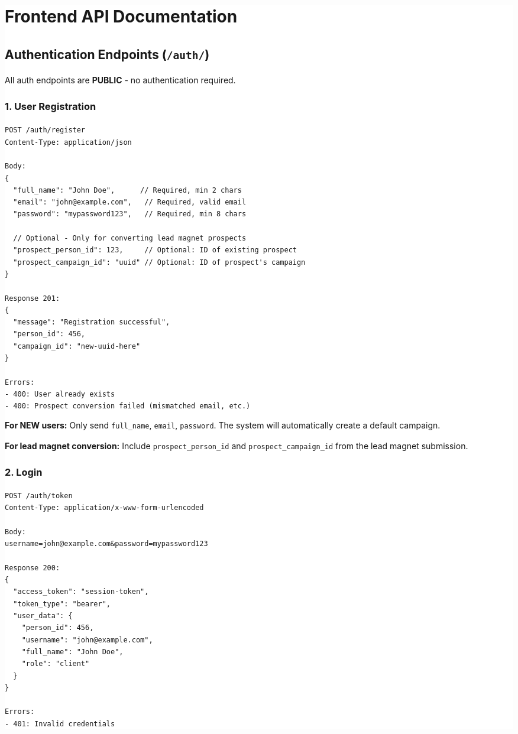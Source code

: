# Frontend API Documentation

## Authentication Endpoints (`/auth/`)

All auth endpoints are **PUBLIC** - no authentication required.

### 1. User Registration
```
POST /auth/register
Content-Type: application/json

Body:
{
  "full_name": "John Doe",      // Required, min 2 chars
  "email": "john@example.com",   // Required, valid email
  "password": "mypassword123",   // Required, min 8 chars
  
  // Optional - Only for converting lead magnet prospects
  "prospect_person_id": 123,     // Optional: ID of existing prospect
  "prospect_campaign_id": "uuid" // Optional: ID of prospect's campaign
}

Response 201:
{
  "message": "Registration successful",
  "person_id": 456,
  "campaign_id": "new-uuid-here"
}

Errors:
- 400: User already exists
- 400: Prospect conversion failed (mismatched email, etc.)
```

**For NEW users:** Only send `full_name`, `email`, `password`. The system will automatically create a default campaign.

**For lead magnet conversion:** Include `prospect_person_id` and `prospect_campaign_id` from the lead magnet submission.

### 2. Login
```
POST /auth/token
Content-Type: application/x-www-form-urlencoded

Body:
username=john@example.com&password=mypassword123

Response 200:
{
  "access_token": "session-token",
  "token_type": "bearer",
  "user_data": {
    "person_id": 456,
    "username": "john@example.com",
    "full_name": "John Doe",
    "role": "client"
  }
}

Errors:
- 401: Invalid credentials
```